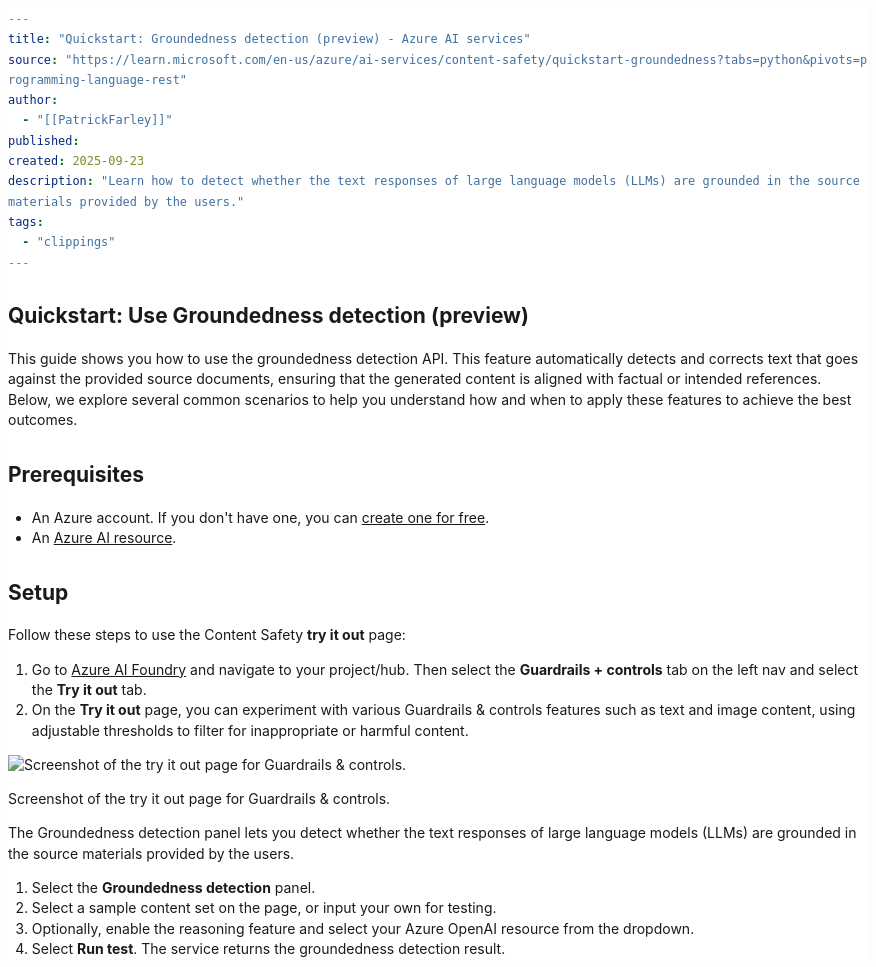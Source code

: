 ```yaml
---
title: "Quickstart: Groundedness detection (preview) - Azure AI services"
source: "https://learn.microsoft.com/en-us/azure/ai-services/content-safety/quickstart-groundedness?tabs=python&pivots=programming-language-rest"
author:
  - "[[PatrickFarley]]"
published:
created: 2025-09-23
description: "Learn how to detect whether the text responses of large language models (LLMs) are grounded in the source materials provided by the users."
tags:
  - "clippings"
---
```

## Quickstart: Use Groundedness detection (preview)

This guide shows you how to use the groundedness detection API. This feature automatically detects and corrects text that goes against the provided source documents, ensuring that the generated content is aligned with factual or intended references. Below, we explore several common scenarios to help you understand how and when to apply these features to achieve the best outcomes.

## Prerequisites

- An Azure account. If you don't have one, you can [create one for free](https://azure.microsoft.com/pricing/purchase-options/azure-account?icid=ai-services).
- An [Azure AI resource](https://ms.portal.azure.com/#view/Microsoft_Azure_ProjectOxford/CognitiveServicesHub/%7E/AIServices).

## Setup

Follow these steps to use the Content Safety **try it out** page:

1. Go to [Azure AI Foundry](https://ai.azure.com/?cid=learnDocs) and navigate to your project/hub. Then select the **Guardrails + controls** tab on the left nav and select the **Try it out** tab.
2. On the **Try it out** page, you can experiment with various Guardrails & controls features such as text and image content, using adjustable thresholds to filter for inappropriate or harmful content.

![Screenshot of the try it out page for Guardrails & controls.](https://learn.microsoft.com/en-us/azure/ai-foundry/media/content-safety/try-it-out.png)

Screenshot of the try it out page for Guardrails & controls.

The Groundedness detection panel lets you detect whether the text responses of large language models (LLMs) are grounded in the source materials provided by the users.

1. Select the **Groundedness detection** panel.
2. Select a sample content set on the page, or input your own for testing.
3. Optionally, enable the reasoning feature and select your Azure OpenAI resource from the dropdown.
4. Select **Run test**. The service returns the groundedness detection result.
